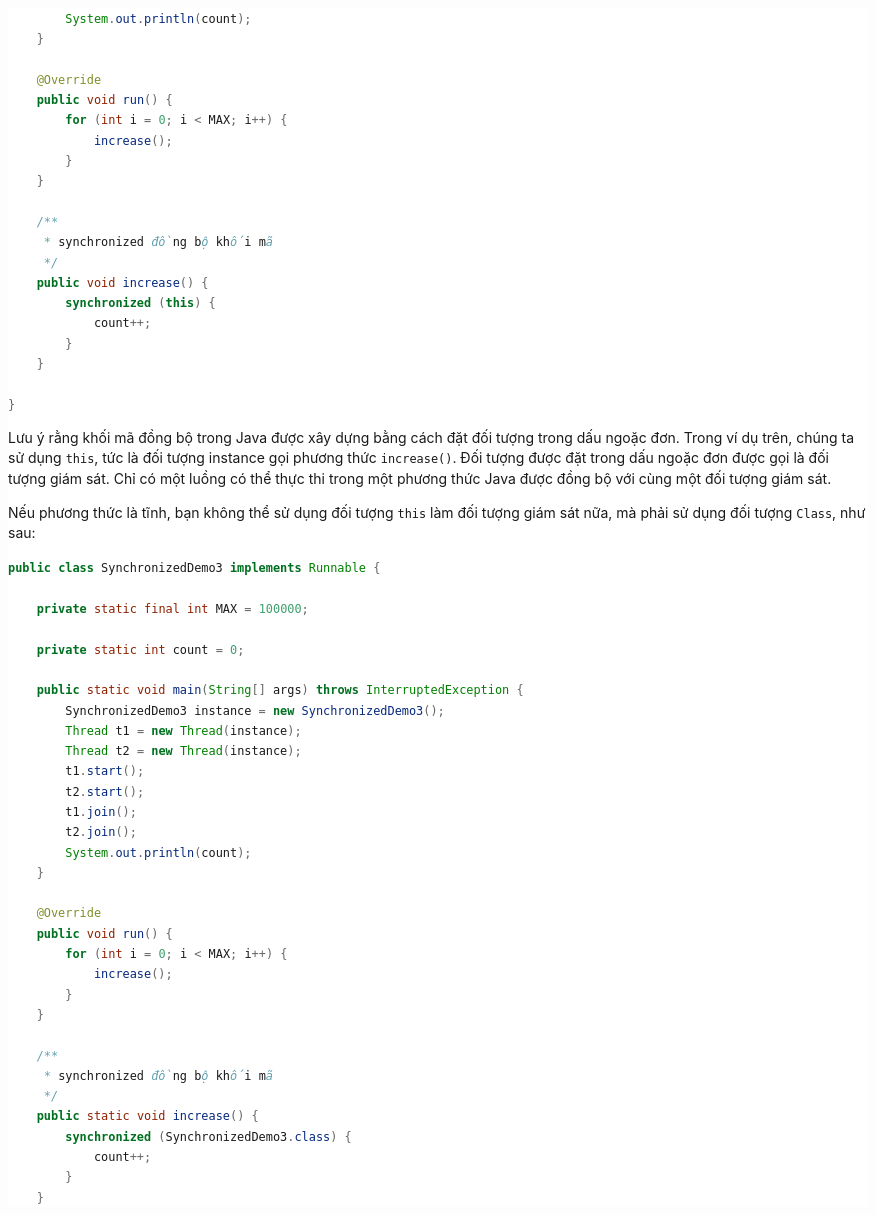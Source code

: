 ```java
        System.out.println(count);
    }

    @Override
    public void run() {
        for (int i = 0; i < MAX; i++) {
            increase();
        }
    }

    /**
     * synchronized đồng bộ khối mã
     */
    public void increase() {
        synchronized (this) {
            count++;
        }
    }

}
```

Lưu ý rằng khối mã đồng bộ trong Java được xây dựng bằng cách đặt đối tượng trong dấu ngoặc đơn. Trong ví dụ trên, chúng ta sử dụng `this`, tức là đối tượng instance gọi phương thức `increase()`. Đối tượng được đặt trong dấu ngoặc đơn được gọi là đối tượng giám sát. Chỉ có một luồng có thể thực thi trong một phương thức Java được đồng bộ với cùng một đối tượng giám sát.

Nếu phương thức là tĩnh, bạn không thể sử dụng đối tượng `this` làm đối tượng giám sát nữa, mà phải sử dụng đối tượng `Class`, như sau:

```java
public class SynchronizedDemo3 implements Runnable {

    private static final int MAX = 100000;

    private static int count = 0;

    public static void main(String[] args) throws InterruptedException {
        SynchronizedDemo3 instance = new SynchronizedDemo3();
        Thread t1 = new Thread(instance);
        Thread t2 = new Thread(instance);
        t1.start();
        t2.start();
        t1.join();
        t2.join();
        System.out.println(count);
    }

    @Override
    public void run() {
        for (int i = 0; i < MAX; i++) {
            increase();
        }
    }

    /**
     * synchronized đồng bộ khối mã
     */
    public static void increase() {
        synchronized (SynchronizedDemo3.class) {
            count++;
        }
    }

```